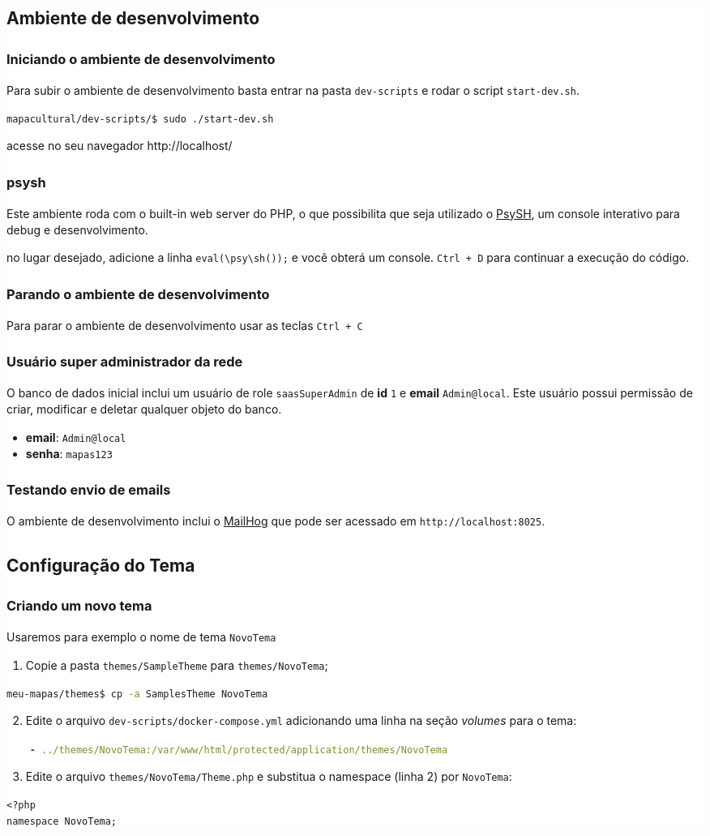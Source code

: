 
## Ambiente de desenvolvimento

### Iniciando o ambiente de desenvolvimento
Para subir o ambiente de desenvolvimento basta entrar na pasta `dev-scripts` e rodar o script `start-dev.sh`.

```sh
mapacultural/dev-scripts/$ sudo ./start-dev.sh
```

acesse no seu navegador http://localhost/

### psysh
Este ambiente roda com o built-in web server do PHP, o que possibilita que seja utilizado o [PsySH](https://psysh.org/]), um console interativo para debug e desenvolvimento. 

no lugar desejado, adicione a linha `eval(\psy\sh());` e você obterá um console. `Ctrl + D` para continuar a execução do código.

### Parando o ambiente de desenvolvimento
Para parar o ambiente de desenvolvimento usar as teclas `Ctrl + C`

### Usuário super administrador da rede
O banco de dados inicial inclui um usuário de role `saasSuperAdmin` de **id** `1` e **email** `Admin@local`.
Este usuário possui permissão de criar, modificar e deletar qualquer objeto do banco.

- **email**: `Admin@local`
- **senha**: `mapas123`

### Testando envio de emails
O ambiente de desenvolvimento inclui o [MailHog](https://github.com/mailhog/MailHog) que pode ser acessado em `http://localhost:8025`.

## Configuração do Tema
### Criando um novo tema
Usaremos para exemplo o nome de tema `NovoTema`

1. Copie a pasta `themes/SampleTheme` para `themes/NovoTema`;
```sh
meu-mapas/themes$ cp -a SamplesTheme NovoTema
```

2. Edite o arquivo `dev-scripts/docker-compose.yml` adicionando uma linha na seção _volumes_ para o tema:
```yml
    - ../themes/NovoTema:/var/www/html/protected/application/themes/NovoTema
```

3. Edite o arquivo `themes/NovoTema/Theme.php` e substitua o namespace (linha 2) por `NovoTema`:
```+PHP
<?php
namespace NovoTema;
```
